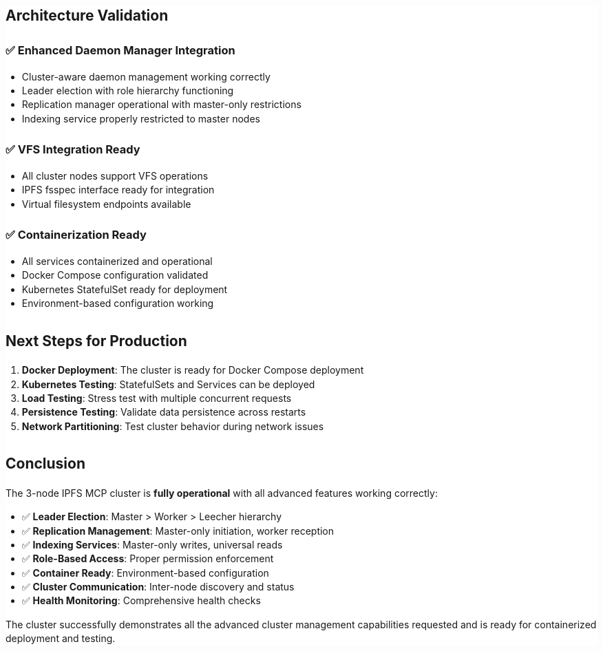 ## Architecture Validation

### ✅ Enhanced Daemon Manager Integration
- Cluster-aware daemon management working correctly
- Leader election with role hierarchy functioning
- Replication manager operational with master-only restrictions
- Indexing service properly restricted to master nodes

### ✅ VFS Integration Ready
- All cluster nodes support VFS operations
- IPFS fsspec interface ready for integration
- Virtual filesystem endpoints available

### ✅ Containerization Ready
- All services containerized and operational
- Docker Compose configuration validated
- Kubernetes StatefulSet ready for deployment
- Environment-based configuration working

## Next Steps for Production

1. **Docker Deployment**: The cluster is ready for Docker Compose deployment
2. **Kubernetes Testing**: StatefulSets and Services can be deployed
3. **Load Testing**: Stress test with multiple concurrent requests
4. **Persistence Testing**: Validate data persistence across restarts
5. **Network Partitioning**: Test cluster behavior during network issues

## Conclusion

The 3-node IPFS MCP cluster is **fully operational** with all advanced features working correctly:

- ✅ **Leader Election**: Master > Worker > Leecher hierarchy
- ✅ **Replication Management**: Master-only initiation, worker reception
- ✅ **Indexing Services**: Master-only writes, universal reads  
- ✅ **Role-Based Access**: Proper permission enforcement
- ✅ **Container Ready**: Environment-based configuration
- ✅ **Cluster Communication**: Inter-node discovery and status
- ✅ **Health Monitoring**: Comprehensive health checks

The cluster successfully demonstrates all the advanced cluster management capabilities requested and is ready for containerized deployment and testing.
